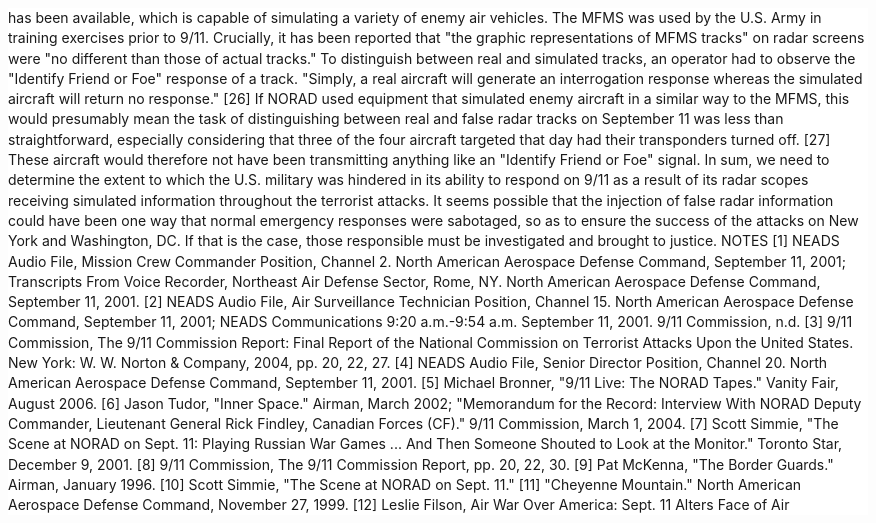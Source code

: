 has been available, which is capable of simulating a variety of enemy air
vehicles. The MFMS was used by the U.S. Army in training exercises prior to
9/11. Crucially, it has been reported that "the graphic representations of
MFMS tracks" on radar screens were "no different than those of actual
tracks."
To distinguish between real and simulated tracks, an operator had
to observe the "Identify Friend or Foe" response of a track.
"Simply, a real
aircraft will generate an interrogation response whereas the simulated
aircraft will return no response." [26]
If NORAD used equipment that simulated enemy aircraft in a similar way to
the MFMS, this would presumably mean the task of distinguishing between real
and false radar tracks on September 11 was less than straightforward,
especially considering that three of the four aircraft targeted that day had
their transponders turned off. [27]
These aircraft would therefore not have
been transmitting anything like an "Identify Friend or Foe" signal.
In sum, we need to determine the extent to which the U.S. military was
hindered in its ability to respond on 9/11 as a result of its radar scopes
receiving simulated information throughout the terrorist attacks.
It seems possible that the injection of false radar information could have
been one way that normal emergency responses were sabotaged, so as to ensure
the success of the attacks on New York and Washington, DC.
If that is the
case, those responsible must be investigated and brought to justice.
NOTES
[1]
NEADS Audio File, Mission Crew Commander Position,
Channel 2. North American Aerospace Defense Command, September 11, 2001;
Transcripts From Voice Recorder, Northeast Air Defense
Sector, Rome, NY. North American Aerospace Defense Command, September
11, 2001.
[2] NEADS Audio File, Air Surveillance Technician Position, Channel 15.
North American Aerospace Defense Command, September 11, 2001;
NEADS Communications 9:20 a.m.-9:54 a.m. September 11,
2001. 9/11 Commission, n.d.
[3] 9/11 Commission, The 9/11 Commission Report: Final Report of the
National Commission on Terrorist Attacks Upon the United States. New
York: W. W. Norton & Company, 2004, pp. 20, 22, 27.
[4]
NEADS Audio File, Senior Director Position, Channel 20.
North American Aerospace Defense Command, September 11, 2001.
[5]
Michael Bronner, "9/11 Live: The NORAD Tapes." Vanity
Fair, August 2006.
[6]
Jason Tudor, "Inner Space." Airman, March 2002;
"Memorandum for the Record: Interview With NORAD Deputy
Commander, Lieutenant General Rick Findley, Canadian Forces (CF)." 9/11
Commission, March 1, 2004.
[7]
Scott Simmie, "The Scene at NORAD on Sept. 11: Playing
Russian War Games ... And Then Someone Shouted to Look at the Monitor."
Toronto Star, December 9, 2001.
[8] 9/11 Commission, The 9/11 Commission Report, pp. 20, 22, 30.
[9]
Pat McKenna, "The Border Guards." Airman, January
1996.
[10]
Scott Simmie, "The Scene at NORAD on Sept. 11."
[11]
"Cheyenne Mountain." North American Aerospace Defense
Command, November 27, 1999.
[12] Leslie Filson, Air War Over America: Sept. 11 Alters Face of Air